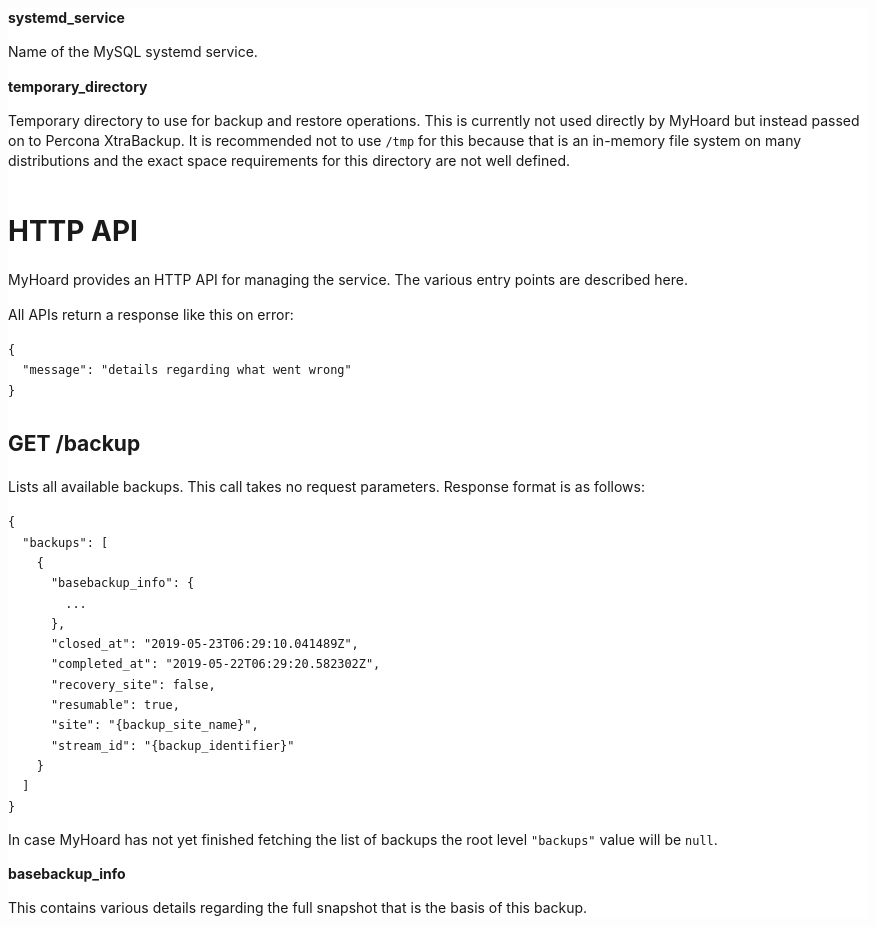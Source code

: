 **systemd_service**

Name of the MySQL systemd service.

**temporary_directory**

Temporary directory to use for backup and restore operations. This is currently
not used directly by MyHoard but instead passed on to Percona XtraBackup. It is
recommended not to use `/tmp` for this because that is an in-memory file
system on many distributions and the exact space requirements for this
directory are not well defined.

# HTTP API

MyHoard provides an HTTP API for managing the service. The various entry points
are described here.

All APIs return a response like this on error:

```
{
  "message": "details regarding what went wrong"
}
```

## GET /backup

Lists all available backups. This call takes no request parameters. Response
format is as follows:

```
{
  "backups": [
    {
      "basebackup_info": {
        ...
      },
      "closed_at": "2019-05-23T06:29:10.041489Z",
      "completed_at": "2019-05-22T06:29:20.582302Z",
      "recovery_site": false,
      "resumable": true,
      "site": "{backup_site_name}",
      "stream_id": "{backup_identifier}"
    }
  ]
}
```

In case MyHoard has not yet finished fetching the list of backups the root
level `"backups"` value will be `null`.

**basebackup_info**

This contains various details regarding the full snapshot that is the basis of
this backup.
